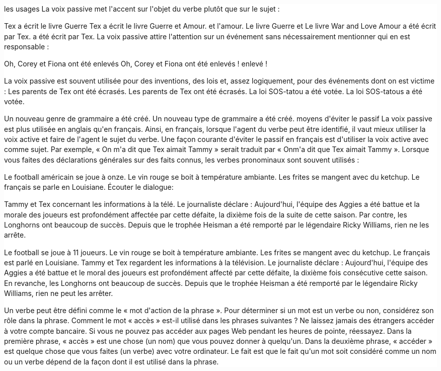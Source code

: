 
les usages
La voix passive met l'accent sur l'objet du verbe plutôt que sur le sujet :

Tex a écrit le livre Guerre Tex a écrit le livre Guerre
et Amour. et l'amour. Le livre Guerre et Le livre War and Love Amour a été écrit par Tex. a été écrit par Tex.
La voix passive attire l'attention sur un événement sans nécessairement mentionner qui en est responsable :

Oh, Corey et Fiona ont été enlevés Oh, Corey et Fiona ont été enlevés ! enlevé !

La voix passive est souvent utilisée pour des inventions, des lois et, assez logiquement, pour des événements dont on est victime : Les parents de Tex ont été écrasés. Les parents de Tex ont été écrasés. La loi SOS-tatou a été votée. La loi SOS-tatous a été votée.


Un nouveau genre de grammaire a été créé. Un nouveau type de grammaire a été créé.
moyens d'éviter le passif
La voix passive est plus utilisée en anglais qu'en français. Ainsi, en français, lorsque l'agent du verbe peut être
identifié, il vaut mieux utiliser la voix active et faire de l'agent le sujet du verbe. Une façon courante d'éviter le passif en français est d'utiliser la voix active avec comme sujet. Par exemple, « On m'a dit que Tex aimait Tammy » serait traduit par « Onm'a dit que Tex aimait Tammy ».
Lorsque vous faites des déclarations générales sur des faits connus, les verbes pronominaux sont souvent utilisés :

Le football américain se joue à onze.
Le vin rouge se boit à température ambiante. Les frites se mangent avec du ketchup. Le français se parle en Louisiane.
Écouter le dialogue:

Tammy et Tex concernant les informations à la télé. Le journaliste déclare :
Aujourd'hui, l'équipe des Aggies a été battue et la morale des joueurs est profondément affectée par cette défaite, la dixième fois de la suite de cette saison. Par contre, les Longhorns ont beaucoup de succès. Depuis que le trophée Heisman a été remporté par le légendaire Ricky Williams, rien ne les arrête.


Le football se joue à 11 joueurs. Le vin rouge se boit à température ambiante.
Les frites se mangent avec du ketchup. Le français est parlé en Louisiane.
Tammy et Tex regardent les informations à la télévision. Le journaliste déclare :
Aujourd'hui, l'équipe des Aggies a été battue et le moral des joueurs est profondément affecté par cette défaite, la dixième fois consécutive cette saison. En revanche, les Longhorns ont beaucoup de succès. Depuis que le trophée Heisman a été remporté par le légendaire Ricky Williams, rien ne peut les arrêter.

Un verbe peut être défini comme le « mot d'action de la phrase ». Pour déterminer si un mot est un verbe ou non, considérez son rôle dans la phrase. Comment le mot « accès » est-il utilisé dans les phrases suivantes ?
Ne laissez jamais des étrangers accéder à votre compte bancaire. Si vous ne pouvez pas accéder aux pages Web pendant les heures de pointe, réessayez.
Dans la première phrase, « accès » est une chose (un nom) que vous pouvez donner à quelqu'un. Dans la deuxième phrase, « accéder » est quelque chose que vous faites (un verbe) avec votre ordinateur. Le fait est que le fait qu'un mot soit considéré comme un nom ou un verbe dépend de la façon dont il est utilisé dans la phrase.
